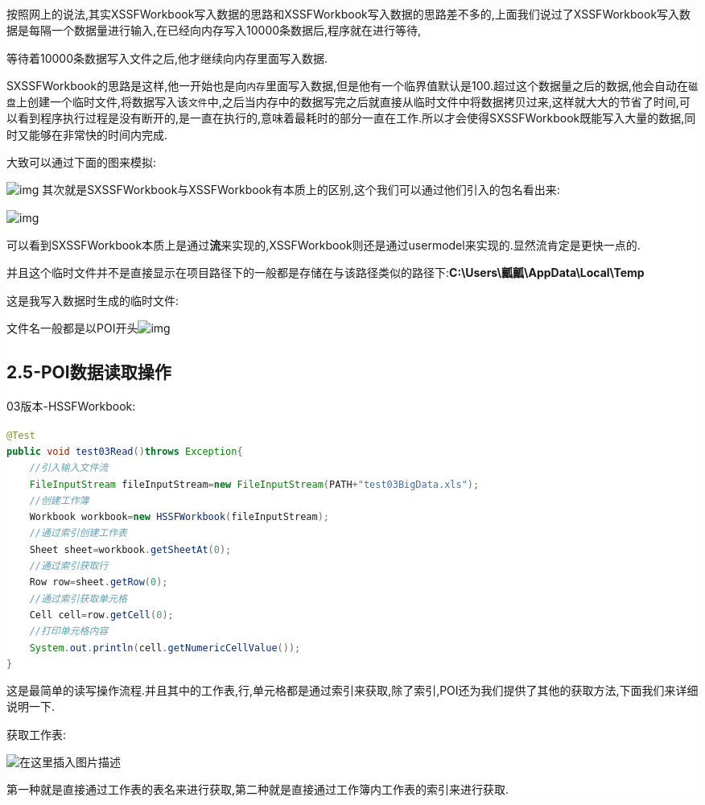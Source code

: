 按照网上的说法,其实XSSFWorkbook写入数据的思路和XSSFWorkbook写入数据的思路差不多的,上面我们说过了XSSFWorkbook写入数据是每隔一个数据量进行输入,在已经向内存写入10000条数据后,程序就在进行等待,

等待着10000条数据写入文件之后,他才继续向内存里面写入数据.

SXSSFWorkbook的思路是这样,他一开始也是向`内存`里面写入数据,但是他有一个临界值默认是100.超过这个数据量之后的数据,他会自动在`磁盘`上创建一个临时文件,将数据写入该`文件`中,之后当内存中的数据写完之后就直接从临时文件中将数据拷贝过来,这样就大大的节省了时间,可以看到程序执行过程是没有断开的,是一直在执行的,意味着最耗时的部分一直在工作.所以才会使得SXSSFWorkbook既能写入大量的数据,同时又能够在非常快的时间内完成.

大致可以通过下面的图来模拟:

 ![img](https://img-blog.csdnimg.cn/20201117135116215.png?x-oss-process=image/watermark,type_ZmFuZ3poZW5naGVpdGk,shadow_10,text_aHR0cHM6Ly9ibG9nLmNzZG4ubmV0L2xvdmVseV9fUlI=,size_16,color_FFFFFF,t_70#pic_center)
其次就是SXSSFWorkbook与XSSFWorkbook有本质上的区别,这个我们可以通过他们引入的包名看出来:

 ![img](https://img-blog.csdnimg.cn/20201117150408488.png#pic_center) 

可以看到SXSSFWorkbook本质上是通过**流**来实现的,XSSFWorkbook则还是通过usermodel来实现的.显然流肯定是更快一点的.

并且这个临时文件并不是直接显示在项目路径下的一般都是存储在与该路径类似的路径下:**C:\Users\瓤瓤\AppData\Local\Temp**

这是我写入数据时生成的临时文件:

 文件名一般都是以POI开头![img](https://img-blog.csdnimg.cn/20201117150150484.png?x-oss-process=image/watermark,type_ZmFuZ3poZW5naGVpdGk,shadow_10,text_aHR0cHM6Ly9ibG9nLmNzZG4ubmV0L2xvdmVseV9fUlI=,size_16,color_FFFFFF,t_70#pic_center)

 ## 2.5-POI数据读取操作

03版本-HSSFWorkbook:

```java
@Test
public void test03Read()throws Exception{
    //引入输入文件流
    FileInputStream fileInputStream=new FileInputStream(PATH+"test03BigData.xls");
    //创建工作簿
    Workbook workbook=new HSSFWorkbook(fileInputStream);
    //通过索引创建工作表
    Sheet sheet=workbook.getSheetAt(0);
    //通过索引获取行
    Row row=sheet.getRow(0);
    //通过索引获取单元格
    Cell cell=row.getCell(0);
    //打印单元格内容
    System.out.println(cell.getNumericCellValue());
}
```

这是最简单的读写操作流程.并且其中的工作表,行,单元格都是通过索引来获取,除了索引,POI还为我们提供了其他的获取方法,下面我们来详细说明一下.

获取工作表:


![在这里插入图片描述](https://img-blog.csdnimg.cn/20201117201853405.png#pic_center)

第一种就是直接通过工作表的表名来进行获取,第二种就是直接通过工作簿内工作表的索引来进行获取.
